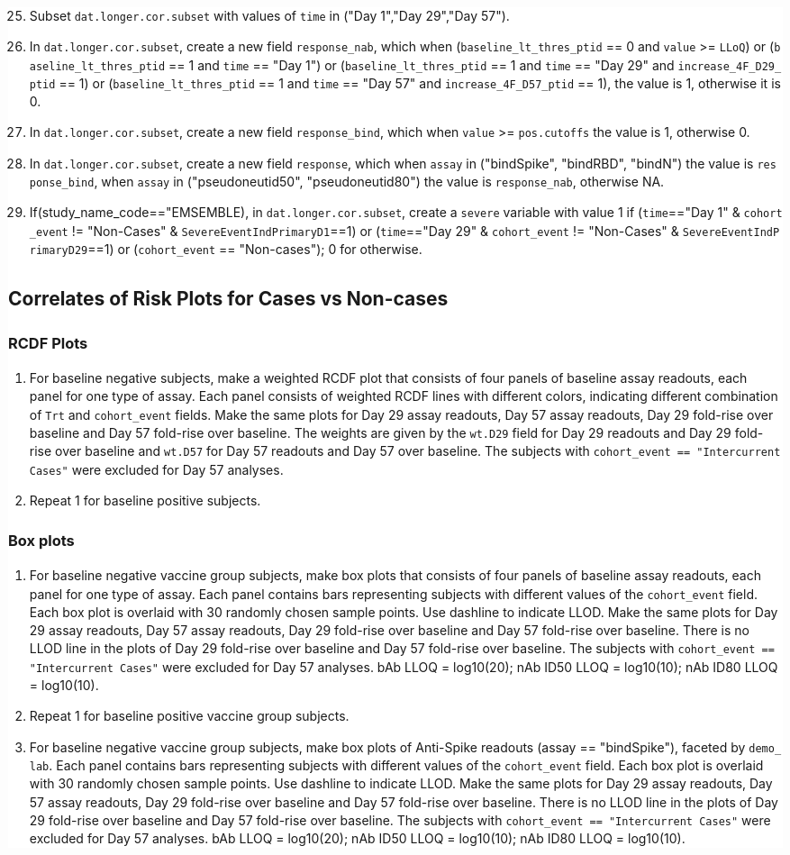 25. Subset `dat.longer.cor.subset` with values of `time` in ("Day 1","Day 29","Day 57").

26. In `dat.longer.cor.subset`, create a new field `response_nab`, which when (`baseline_lt_thres_ptid` == 0 and `value` >= `LLoQ`) or (`baseline_lt_thres_ptid` == 1 and `time` == "Day 1") or (`baseline_lt_thres_ptid` == 1 and `time` == "Day 29" and `increase_4F_D29_ptid` == 1) or (`baseline_lt_thres_ptid` == 1 and `time` == "Day 57" and `increase_4F_D57_ptid` == 1),  the value is 1, otherwise it is 0.

27. In `dat.longer.cor.subset`, create a new field `response_bind`, which when `value` >= `pos.cutoffs` the value is 1, otherwise 0.

28. In `dat.longer.cor.subset`, create a new field `response`, which when `assay` in ("bindSpike", "bindRBD", "bindN") the value is `response_bind`, when `assay` in ("pseudoneutid50", "pseudoneutid80") the value is `response_nab`, otherwise NA.

29. If(study_name_code=="EMSEMBLE), in `dat.longer.cor.subset`, create a `severe` variable with value 1 if (`time`=="Day 1" & `cohort_event` != "Non-Cases" & `SevereEventIndPrimaryD1`==1) or (`time`=="Day 29" & `cohort_event` != "Non-Cases" & `SevereEventIndPrimaryD29`==1) or (`cohort_event` == "Non-cases"); 0 for otherwise.




## Correlates of Risk Plots for Cases vs Non-cases  
### RCDF Plots
1.  For baseline negative subjects, make a weighted RCDF plot that consists of four panels of baseline assay readouts, each panel for one type of assay. Each panel consists of weighted RCDF lines with different colors, indicating different combination of `Trt` and `cohort_event` fields. Make the same plots for Day 29 assay readouts, Day 57 assay readouts, Day 29 fold-rise over baseline and Day 57 fold-rise over baseline. The weights are given by the `wt.D29` field for Day 29 readouts and Day 29 fold-rise over baseline and `wt.D57` for Day 57 readouts and Day 57 over baseline. The subjects with `cohort_event == "Intercurrent Cases"` were excluded for Day 57 analyses.

2. Repeat 1 for baseline positive subjects.

### Box plots
1.  For baseline negative vaccine group subjects, make box plots that consists of four panels of baseline assay readouts, each panel for one type of assay. Each panel contains bars representing subjects with different values of the `cohort_event` field. Each box plot is overlaid with 30 randomly chosen sample points. Use dashline to indicate LLOD. Make the same plots for Day 29 assay readouts, Day 57 assay readouts, Day 29 fold-rise over baseline and Day 57 fold-rise over baseline. There is no LLOD line in the plots of Day 29 fold-rise over baseline and Day 57 fold-rise over baseline. The subjects with `cohort_event == "Intercurrent Cases"` were excluded for Day 57 analyses.
bAb LLOQ = log10(20); nAb ID50 LLOQ = log10(10); nAb ID80 LLOQ = log10(10).


2. Repeat 1 for baseline positive vaccine group subjects.

3.  For baseline negative vaccine group subjects, make box plots of Anti-Spike readouts (assay == "bindSpike"), faceted by `demo_lab`. Each panel contains bars representing subjects with different values of the `cohort_event` field. Each box plot is overlaid with 30 randomly chosen sample points. Use dashline to indicate LLOD. Make the same plots for Day 29 assay readouts, Day 57 assay readouts, Day 29 fold-rise over baseline and Day 57 fold-rise over baseline. There is no LLOD line in the plots of Day 29 fold-rise over baseline and Day 57 fold-rise over baseline. The subjects with `cohort_event == "Intercurrent Cases"` were excluded for Day 57 analyses.
bAb LLOQ = log10(20); nAb ID50 LLOQ = log10(10); nAb ID80 LLOQ = log10(10).
